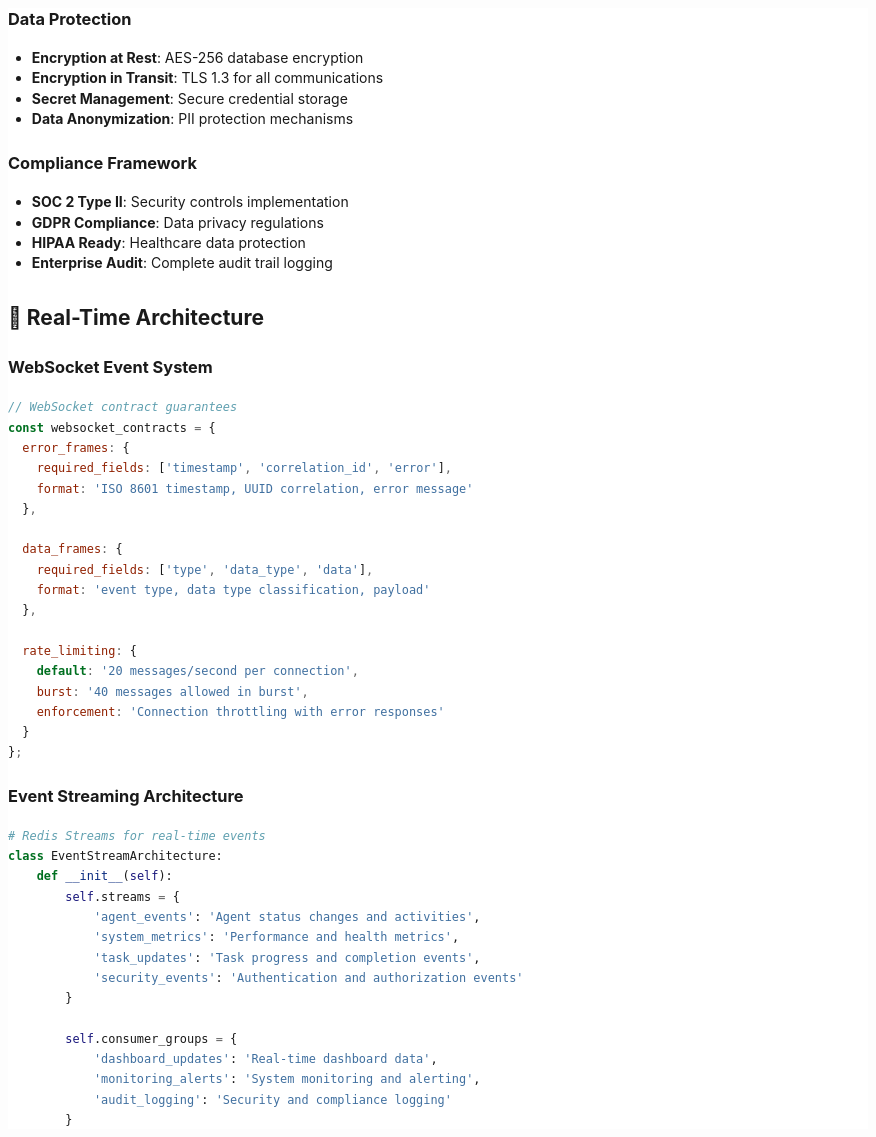 ### Data Protection
- **Encryption at Rest**: AES-256 database encryption
- **Encryption in Transit**: TLS 1.3 for all communications
- **Secret Management**: Secure credential storage
- **Data Anonymization**: PII protection mechanisms

### Compliance Framework
- **SOC 2 Type II**: Security controls implementation
- **GDPR Compliance**: Data privacy regulations
- **HIPAA Ready**: Healthcare data protection
- **Enterprise Audit**: Complete audit trail logging

## 🔄 Real-Time Architecture

### WebSocket Event System
```javascript
// WebSocket contract guarantees
const websocket_contracts = {
  error_frames: {
    required_fields: ['timestamp', 'correlation_id', 'error'],
    format: 'ISO 8601 timestamp, UUID correlation, error message'
  },
  
  data_frames: {
    required_fields: ['type', 'data_type', 'data'],
    format: 'event type, data type classification, payload'
  },
  
  rate_limiting: {
    default: '20 messages/second per connection',
    burst: '40 messages allowed in burst',
    enforcement: 'Connection throttling with error responses'
  }
};
```

### Event Streaming Architecture
```python
# Redis Streams for real-time events
class EventStreamArchitecture:
    def __init__(self):
        self.streams = {
            'agent_events': 'Agent status changes and activities',
            'system_metrics': 'Performance and health metrics',
            'task_updates': 'Task progress and completion events',
            'security_events': 'Authentication and authorization events'
        }
        
        self.consumer_groups = {
            'dashboard_updates': 'Real-time dashboard data',
            'monitoring_alerts': 'System monitoring and alerting',
            'audit_logging': 'Security and compliance logging'
        }
```
